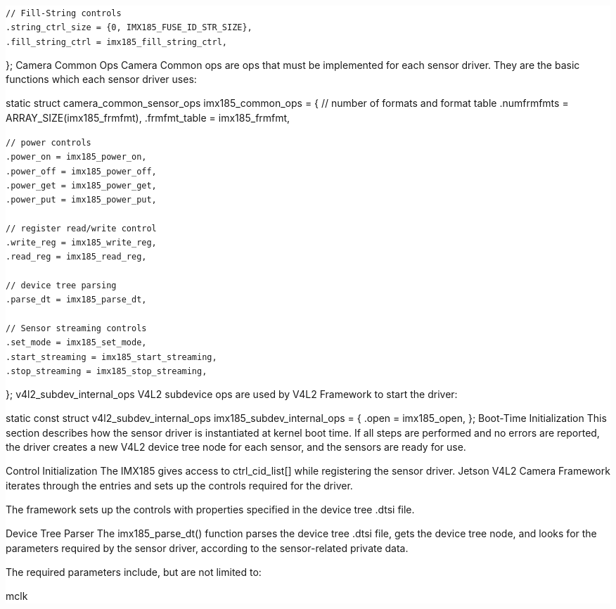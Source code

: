     // Fill-String controls
    .string_ctrl_size = {0, IMX185_FUSE_ID_STR_SIZE},
    .fill_string_ctrl = imx185_fill_string_ctrl,
};
Camera Common Ops
Camera Common ops are ops that must be implemented for each sensor driver. They are the basic functions which each sensor driver uses:

static struct camera_common_sensor_ops imx185_common_ops = {
    // number of formats and format table
    .numfrmfmts = ARRAY_SIZE(imx185_frmfmt),
    .frmfmt_table = imx185_frmfmt,

    // power controls
    .power_on = imx185_power_on,
    .power_off = imx185_power_off,
    .power_get = imx185_power_get,
    .power_put = imx185_power_put,

    // register read/write control
    .write_reg = imx185_write_reg,
    .read_reg = imx185_read_reg,

    // device tree parsing
    .parse_dt = imx185_parse_dt,

    // Sensor streaming controls
    .set_mode = imx185_set_mode,
    .start_streaming = imx185_start_streaming,
    .stop_streaming = imx185_stop_streaming,
};
v4l2_subdev_internal_ops
V4L2 subdevice ops are used by V4L2 Framework to start the driver:

static const struct v4l2_subdev_internal_ops imx185_subdev_internal_ops = {
    .open = imx185_open,
};
Boot-Time Initialization
This section describes how the sensor driver is instantiated at kernel boot time. If all steps are performed and no errors are reported, the driver creates a new V4L2 device tree node for each sensor, and the sensors are ready for use.

Control Initialization
The IMX185 gives access to ctrl_cid_list[] while registering the sensor driver. Jetson V4L2 Camera Framework iterates through the entries and sets up the controls required for the driver.

The framework sets up the controls with properties specified in the device tree .dtsi file.

Device Tree Parser
The imx185_parse_dt() function parses the device tree .dtsi file, gets the device tree node, and looks for the parameters required by the sensor driver, according to the sensor-related private data.

The required parameters include, but are not limited to:

mclk
